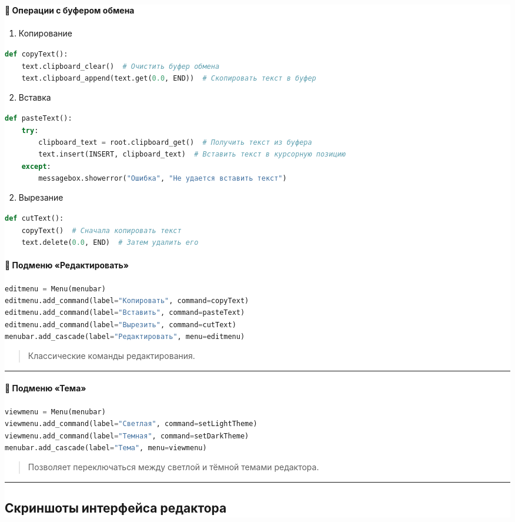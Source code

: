 
#### 🔹  Операции с буфером обмена
1. Копирование
```python
def copyText():
    text.clipboard_clear()  # Очистить буфер обмена
    text.clipboard_append(text.get(0.0, END))  # Скопировать текст в буфер
```

2. Вставка
```python
def pasteText():
    try:
        clipboard_text = root.clipboard_get()  # Получить текст из буфера
        text.insert(INSERT, clipboard_text)  # Вставить текст в курсорную позицию
    except:
        messagebox.showerror("Ошибка", "Не удается вставить текст")
```

2. Вырезание
```python
def cutText():
    copyText()  # Сначала копировать текст
    text.delete(0.0, END)  # Затем удалить его
```

#### 🔹 Подменю «Редактировать»
```python
editmenu = Menu(menubar)
editmenu.add_command(label="Копировать", command=copyText)
editmenu.add_command(label="Вставить", command=pasteText)
editmenu.add_command(label="Вырезить", command=cutText)
menubar.add_cascade(label="Редактировать", menu=editmenu)
```
> Классические команды редактирования.
---

#### 🔹 Подменю «Тема»
```python
viewmenu = Menu(menubar)
viewmenu.add_command(label="Светлая", command=setLightTheme)
viewmenu.add_command(label="Темная", command=setDarkTheme)
menubar.add_cascade(label="Тема", menu=viewmenu)
```
> Позволяет переключаться между светлой и тёмной темами редактора.
---




## Скриншоты интерфейса редактора
